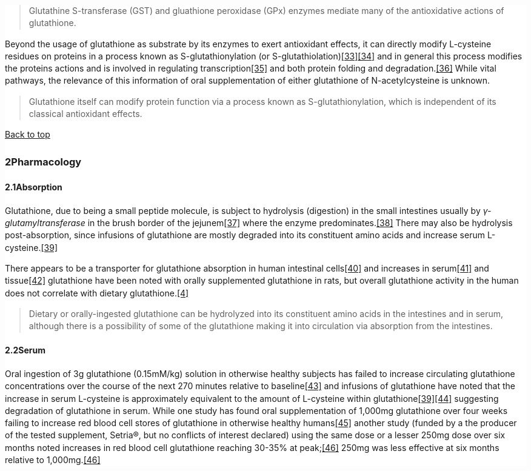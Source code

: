 

> Glutathine S-transferase (GST) and gluathione peroxidase (GPx) enzymes mediate many of the antioxidative actions of glutathione.


Beyond the usage of glutathione as substrate by its enzymes to exert antioxidant effects, it can directly modify L-cysteine residues on proteins in a process known as S-glutathionylation (or S-glutathiolation)[[33]](#ref33)[[34]](#ref34) and in general this process modifies the proteins actions and is involved in regulating transcription[[35]](#ref35) and both protein folding and degradation.[[36]](#ref36) While vital pathways, the relevance of this information of oral supplementation of either glutathione of N-acetylcysteine is unknown.



> Glutathione itself can modify protein function via a process known as S-glutathionylation, which is independent of its classical antioxidant effects.


[Back to top](#c-sources-and-composition)
### 2Pharmacology

#### 2.1Absorption


Glutathione, due to being a small peptide molecule, is subject to hydrolysis (digestion) in the small intestines usually by *γ-glutamyltransferase* in the brush border of the jejunem[[37]](#ref37) where the enzyme predominates.[[38]](#ref38) There may also be hydrolysis post-absorption, since infusions of glutathione are mostly degraded into its constituent amino acids and increase serum L-cysteine.[[39]](#ref39)


There appears to be a transporter for glutathione absorption in human intestinal cells[[40]](#ref40) and increases in serum[[41]](#ref41) and tissue[[42]](#ref42) glutathione have been noted with orally supplemented glutathione in rats, but overall glutathione activity in the human does not correlate with dietary glutathione.[[4]](#ref4)



> Dietary or orally-ingested glutathione can be hydrolyzed into its constituent amino acids in the intestines and in serum, although there is a possibility of some of the glutathione making it into circulation via absorption from the intestines.


#### 2.2Serum


Oral ingestion of 3g glutathione (0.15mM/kg) solution in otherwise healthy subjects has failed to increase circulating glutathione concentrations over the course of the next 270 minutes relative to baseline[[43]](#ref43) and infusions of glutathione have noted that the increase in serum L-cysteine is approximately equivalent to the amount of L-cysteine within glutathione[[39]](#ref39)[[44]](#ref44) suggesting degradation of glutathione in serum. While one study has found oral supplementation of 1,000mg glutathione over four weeks failing to increase red blood cell stores of glutathione in otherwise healthy humans[[45]](#ref45) another study (funded by a the producer of the tested supplement, Setria®, but no conflicts of interest declared) using the same dose or a lesser 250mg dose over six months noted increases in red blood cell glutathione reaching 30-35% at peak;[[46]](#ref46) 250mg was less effective at six months relative to 1,000mg.[[46]](#ref46)


